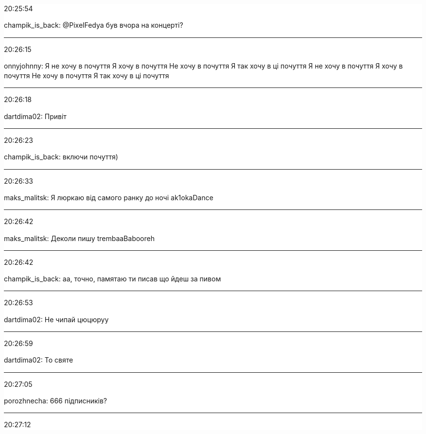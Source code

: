 
20:25:54

champik_is_back: @PixelFedya був вчора на концерті?

---

20:26:15

onnyjohnny: Я не хочу в почуття Я хочу в почуття Не хочу в почуття Я так хочу в ці почуття Я не хочу в почуття Я хочу в почуття Не хочу в почуття Я так хочу в ці почуття

---

20:26:18

dartdima02: Привіт

---

20:26:23

champik_is_back: включи почуття)

---

20:26:33

maks_malitsk: Я люркаю від самого ранку до ночі ak1okaDance

---

20:26:42

maks_malitsk: Деколи пишу trembaaBabooreh

---

20:26:42

champik_is_back: аа, точно, памятаю ти писав що йдеш за пивом

---

20:26:53

dartdima02: Не чипай цюцюруу

---

20:26:59

dartdima02: То святе

---

20:27:05

porozhnecha: 666 підписників?

---

20:27:12
